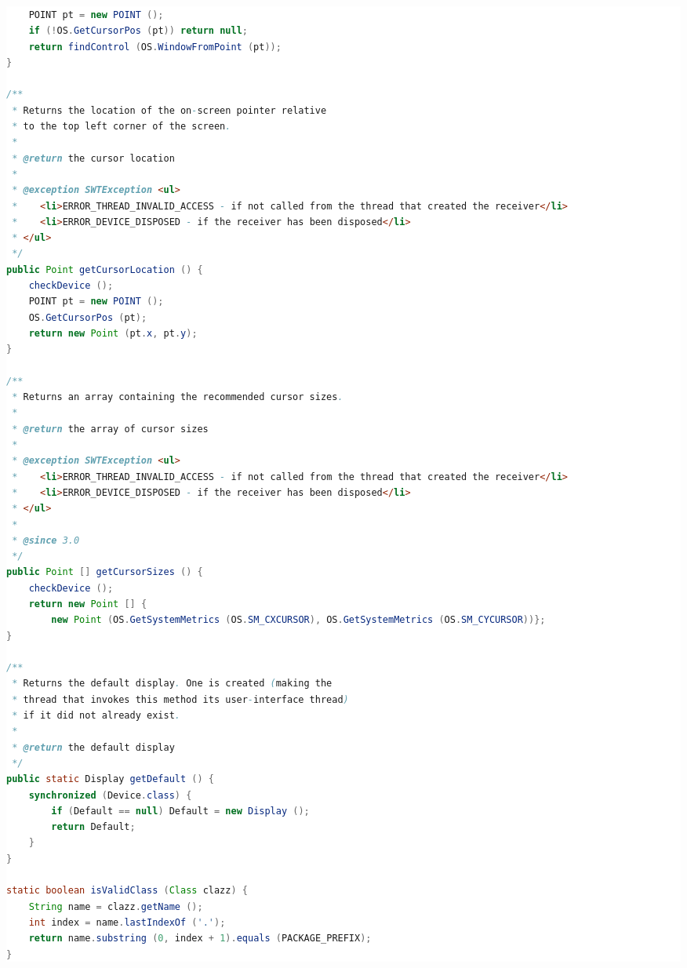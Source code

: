 ```java
	POINT pt = new POINT ();
	if (!OS.GetCursorPos (pt)) return null;
	return findControl (OS.WindowFromPoint (pt));
}

/**
 * Returns the location of the on-screen pointer relative
 * to the top left corner of the screen.
 *
 * @return the cursor location
 *
 * @exception SWTException <ul>
 *    <li>ERROR_THREAD_INVALID_ACCESS - if not called from the thread that created the receiver</li>
 *    <li>ERROR_DEVICE_DISPOSED - if the receiver has been disposed</li>
 * </ul>
 */
public Point getCursorLocation () {
	checkDevice ();
	POINT pt = new POINT ();
	OS.GetCursorPos (pt);
	return new Point (pt.x, pt.y);
}

/**
 * Returns an array containing the recommended cursor sizes.
 *
 * @return the array of cursor sizes
 *
 * @exception SWTException <ul>
 *    <li>ERROR_THREAD_INVALID_ACCESS - if not called from the thread that created the receiver</li>
 *    <li>ERROR_DEVICE_DISPOSED - if the receiver has been disposed</li>
 * </ul>
 * 
 * @since 3.0
 */
public Point [] getCursorSizes () {
	checkDevice ();
	return new Point [] {
		new Point (OS.GetSystemMetrics (OS.SM_CXCURSOR), OS.GetSystemMetrics (OS.SM_CYCURSOR))};
}

/**
 * Returns the default display. One is created (making the
 * thread that invokes this method its user-interface thread)
 * if it did not already exist.
 *
 * @return the default display
 */
public static Display getDefault () {
	synchronized (Device.class) {
		if (Default == null) Default = new Display ();
		return Default;
	}
}

static boolean isValidClass (Class clazz) {
	String name = clazz.getName ();
	int index = name.lastIndexOf ('.');
	return name.substring (0, index + 1).equals (PACKAGE_PREFIX);
}

```